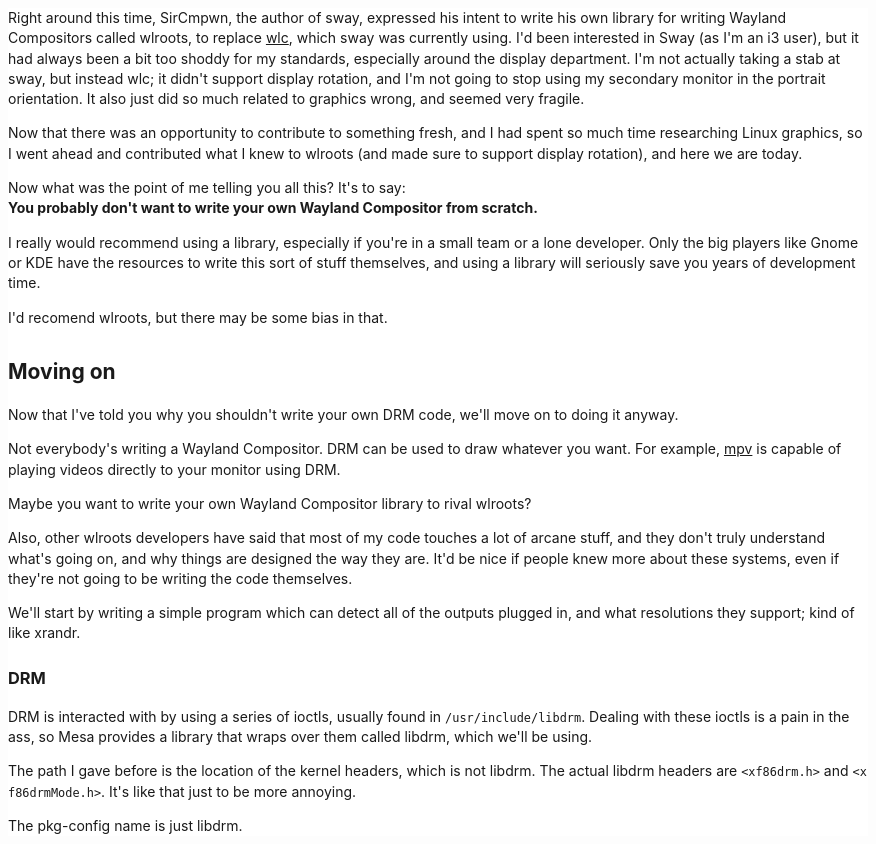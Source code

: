Right around this time, SirCmpwn, the author of sway, expressed his intent to
write his own library for writing Wayland Compositors called wlroots, to
replace [wlc](https://github.com/Cloudef/wlc/), which sway was currently using.
I'd been interested in Sway (as I'm an i3 user), but it had always been a bit
too shoddy for my standards, especially around the display department.  I'm not
actually taking a stab at sway, but instead wlc; it didn't support display
rotation, and I'm not going to stop using my secondary monitor in the portrait
orientation. It also just did so much related to graphics wrong, and seemed
very fragile.

Now that there was an opportunity to contribute to something fresh, and I had
spent so much time researching Linux graphics, so I went ahead and contributed
what I knew to wlroots (and made sure to support display rotation), and here we
are today.

Now what was the point of me telling you all this? It's to say:  
**You probably don't want to write your own Wayland Compositor from scratch.**

I really would recommend using a library, especially if you're in a small team
or a lone developer. Only the big players like Gnome or KDE have the resources
to write this sort of stuff themselves, and using a library will seriously save
you years of development time.

I'd recomend wlroots, but there may be some bias in that.

## Moving on

Now that I've told you why you shouldn't write your own DRM code, we'll move
on to doing it anyway.

Not everybody's writing a Wayland Compositor. DRM can be used to draw whatever
you want. For example, [mpv](https://mpv.io/) is capable of playing videos
directly to your monitor using DRM.

Maybe you want to write your own Wayland Compositor library to rival wlroots?

Also, other wlroots developers have said that most of my code touches a lot of
arcane stuff, and they don't truly understand what's going on, and why things
are designed the way they are. It'd be nice if people knew more about these
systems, even if they're not going to be writing the code themselves.

We'll start by writing a simple program which can detect all of the outputs
plugged in, and what resolutions they support; kind of like xrandr.

### DRM

DRM is interacted with by using a series of ioctls, usually found in
`/usr/include/libdrm`. Dealing with these ioctls is a pain in the ass, so Mesa
provides a library that wraps over them called libdrm, which we'll be using.

The path I gave before is the location of the kernel headers, which is
not libdrm. The actual libdrm headers are `<xf86drm.h>` and `<xf86drmMode.h>`.
It's like that just to be more annoying.

The pkg-config name is just libdrm.
